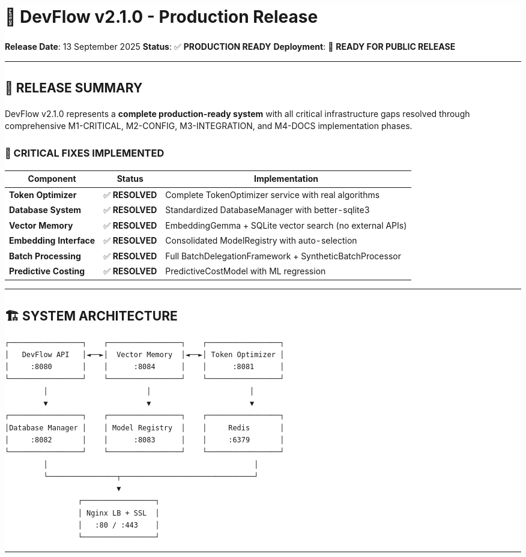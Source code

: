 # 🚀 DevFlow v2.1.0 - Production Release

**Release Date**: 13 September 2025
**Status**: ✅ **PRODUCTION READY**
**Deployment**: 🚀 **READY FOR PUBLIC RELEASE**

---

## **🎯 RELEASE SUMMARY**

DevFlow v2.1.0 represents a **complete production-ready system** with all critical infrastructure gaps resolved through comprehensive M1-CRITICAL, M2-CONFIG, M3-INTEGRATION, and M4-DOCS implementation phases.

### **🔧 CRITICAL FIXES IMPLEMENTED**

| Component | Status | Implementation |
|-----------|--------|----------------|
| **Token Optimizer** | ✅ **RESOLVED** | Complete TokenOptimizer service with real algorithms |
| **Database System** | ✅ **RESOLVED** | Standardized DatabaseManager with better-sqlite3 |
| **Vector Memory** | ✅ **RESOLVED** | EmbeddingGemma + SQLite vector search (no external APIs) |
| **Embedding Interface** | ✅ **RESOLVED** | Consolidated ModelRegistry with auto-selection |
| **Batch Processing** | ✅ **RESOLVED** | Full BatchDelegationFramework + SyntheticBatchProcessor |
| **Predictive Costing** | ✅ **RESOLVED** | PredictiveCostModel with ML regression |

---

## **🏗️ SYSTEM ARCHITECTURE**

```
┌─────────────────┐    ┌─────────────────┐    ┌─────────────────┐
│   DevFlow API   │◄──►│  Vector Memory  │◄──►│ Token Optimizer │
│     :8080       │    │      :8084      │    │      :8081      │
└─────────────────┘    └─────────────────┘    └─────────────────┘
         │                       │                       │
         ▼                       ▼                       ▼
┌─────────────────┐    ┌─────────────────┐    ┌─────────────────┐
│Database Manager │    │ Model Registry  │    │     Redis       │
│     :8082       │    │      :8083      │    │     :6379       │
└─────────────────┘    └─────────────────┘    └─────────────────┘
         │                                                │
         └────────────────┬───────────────────────────────┘
                          ▼
                 ┌─────────────────┐
                 │ Nginx LB + SSL  │
                 │   :80 / :443    │
                 └─────────────────┘
```

---